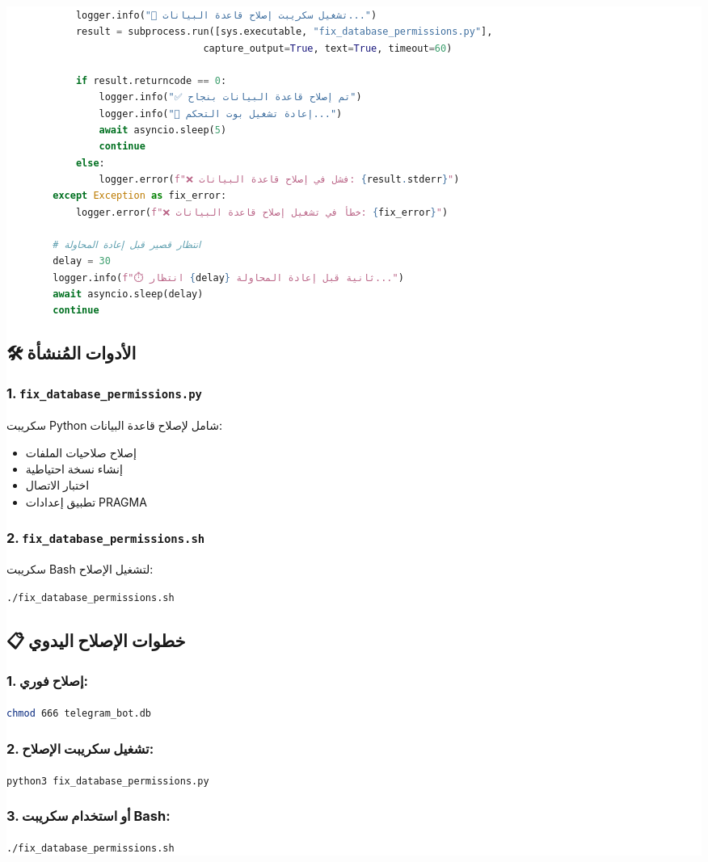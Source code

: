 ```python
            logger.info("🔧 تشغيل سكريبت إصلاح قاعدة البيانات...")
            result = subprocess.run([sys.executable, "fix_database_permissions.py"], 
                                  capture_output=True, text=True, timeout=60)
            
            if result.returncode == 0:
                logger.info("✅ تم إصلاح قاعدة البيانات بنجاح")
                logger.info("🔄 إعادة تشغيل بوت التحكم...")
                await asyncio.sleep(5)
                continue
            else:
                logger.error(f"❌ فشل في إصلاح قاعدة البيانات: {result.stderr}")
        except Exception as fix_error:
            logger.error(f"❌ خطأ في تشغيل إصلاح قاعدة البيانات: {fix_error}")
        
        # انتظار قصير قبل إعادة المحاولة
        delay = 30
        logger.info(f"⏱️ انتظار {delay} ثانية قبل إعادة المحاولة...")
        await asyncio.sleep(delay)
        continue
```

## 🛠️ الأدوات المُنشأة

### 1. `fix_database_permissions.py`
سكريبت Python شامل لإصلاح قاعدة البيانات:
- إصلاح صلاحيات الملفات
- إنشاء نسخة احتياطية
- اختبار الاتصال
- تطبيق إعدادات PRAGMA

### 2. `fix_database_permissions.sh`
سكريبت Bash لتشغيل الإصلاح:
```bash
./fix_database_permissions.sh
```

## 📋 خطوات الإصلاح اليدوي

### 1. إصلاح فوري:
```bash
chmod 666 telegram_bot.db
```

### 2. تشغيل سكريبت الإصلاح:
```bash
python3 fix_database_permissions.py
```

### 3. أو استخدام سكريبت Bash:
```bash
./fix_database_permissions.sh
```
